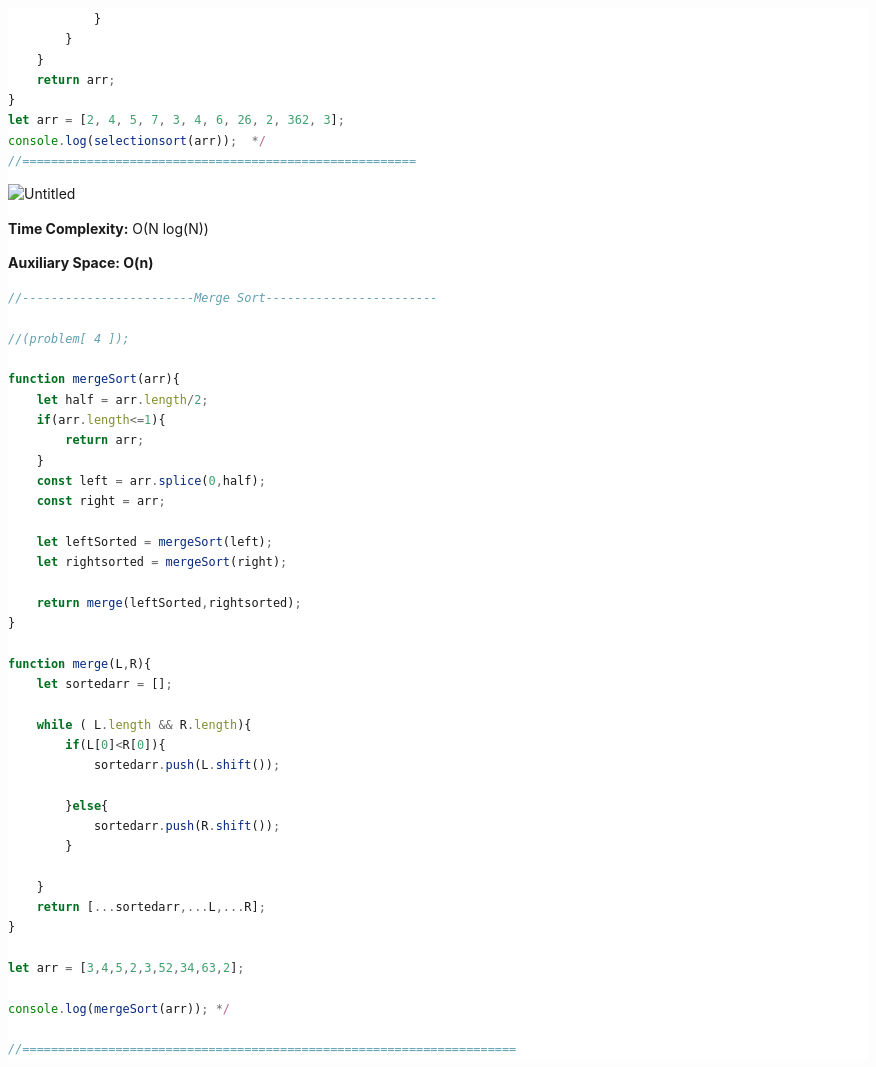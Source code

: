 ```jsx
            }
        }
    }
    return arr;
}
let arr = [2, 4, 5, 7, 3, 4, 6, 26, 2, 362, 3];
console.log(selectionsort(arr));  */
//=======================================================
```

![Untitled](https://s3-us-west-2.amazonaws.com/secure.notion-static.com/9d6cdc01-a088-4c78-a517-e47677439a15/Untitled.png)

**Time Complexity:** O(N log(N))

**Auxiliary Space: O(n)**

```jsx
//------------------------Merge Sort------------------------

//(problem[ 4 ]);

function mergeSort(arr){
    let half = arr.length/2;
    if(arr.length<=1){
        return arr;
    }
    const left = arr.splice(0,half);
    const right = arr;

    let leftSorted = mergeSort(left);
    let rightsorted = mergeSort(right);

    return merge(leftSorted,rightsorted);
}

function merge(L,R){
    let sortedarr = [];

    while ( L.length && R.length){
        if(L[0]<R[0]){
            sortedarr.push(L.shift());

        }else{
            sortedarr.push(R.shift());
        }

    }
    return [...sortedarr,...L,...R];
}

let arr = [3,4,5,2,3,52,34,63,2];

console.log(mergeSort(arr)); */

//=====================================================================
```
